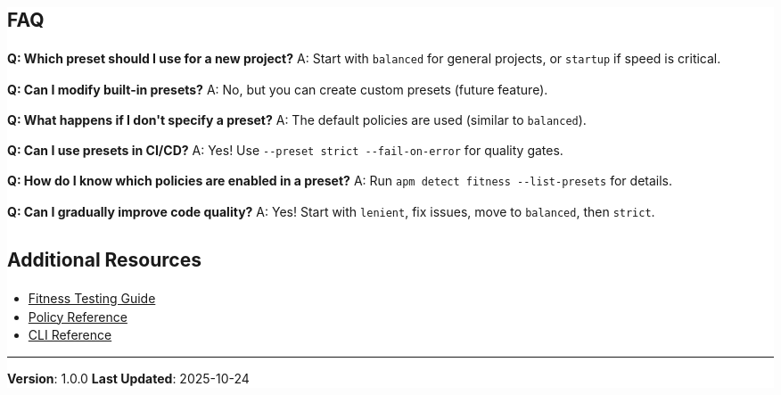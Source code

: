 ## FAQ

**Q: Which preset should I use for a new project?**
A: Start with `balanced` for general projects, or `startup` if speed is critical.

**Q: Can I modify built-in presets?**
A: No, but you can create custom presets (future feature).

**Q: What happens if I don't specify a preset?**
A: The default policies are used (similar to `balanced`).

**Q: Can I use presets in CI/CD?**
A: Yes! Use `--preset strict --fail-on-error` for quality gates.

**Q: How do I know which policies are enabled in a preset?**
A: Run `apm detect fitness --list-presets` for details.

**Q: Can I gradually improve code quality?**
A: Yes! Start with `lenient`, fix issues, move to `balanced`, then `strict`.

## Additional Resources

- [Fitness Testing Guide](./fitness-testing.md)
- [Policy Reference](../reference/fitness-policies.md)
- [CLI Reference](../reference/cli-commands.md)

---

**Version**: 1.0.0
**Last Updated**: 2025-10-24
